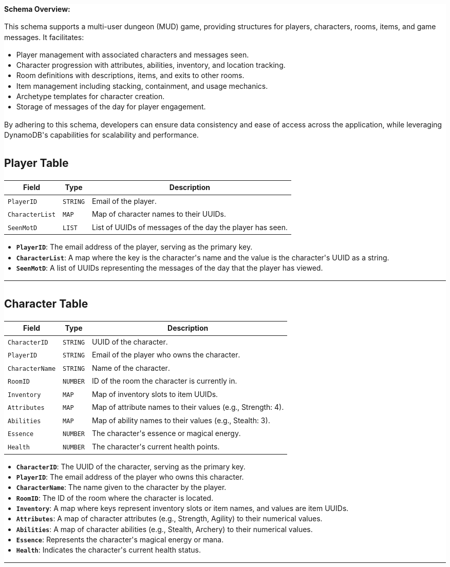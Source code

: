**Schema Overview:**

This schema supports a multi-user dungeon (MUD) game, providing structures for players, characters, rooms, items, and game messages. It facilitates:

- Player management with associated characters and messages seen.
- Character progression with attributes, abilities, inventory, and location tracking.
- Room definitions with descriptions, items, and exits to other rooms.
- Item management including stacking, containment, and usage mechanics.
- Archetype templates for character creation.
- Storage of messages of the day for player engagement.

By adhering to this schema, developers can ensure data consistency and ease of access across the application, while leveraging DynamoDB's capabilities for scalability and performance.

## Player Table

| Field           | Type     | Description                                               |
| --------------- | -------- | --------------------------------------------------------- |
| `PlayerID`      | `STRING` | Email of the player.                                      |
| `CharacterList` | `MAP`    | Map of character names to their UUIDs.                    |
| `SeenMotD`      | `LIST`   | List of UUIDs of messages of the day the player has seen. |

- **`PlayerID`**: The email address of the player, serving as the primary key.
- **`CharacterList`**: A map where the key is the character's name and the value is the character's UUID as a string.
- **`SeenMotD`**: A list of UUIDs representing the messages of the day that the player has viewed.

---

## Character Table

| Field           | Type     | Description                                                 |
| --------------- | -------- | ----------------------------------------------------------- |
| `CharacterID`   | `STRING` | UUID of the character.                                      |
| `PlayerID`      | `STRING` | Email of the player who owns the character.                 |
| `CharacterName` | `STRING` | Name of the character.                                      |
| `RoomID`        | `NUMBER` | ID of the room the character is currently in.               |
| `Inventory`     | `MAP`    | Map of inventory slots to item UUIDs.                       |
| `Attributes`    | `MAP`    | Map of attribute names to their values (e.g., Strength: 4). |
| `Abilities`     | `MAP`    | Map of ability names to their values (e.g., Stealth: 3).    |
| `Essence`       | `NUMBER` | The character's essence or magical energy.                  |
| `Health`        | `NUMBER` | The character's current health points.                      |

- **`CharacterID`**: The UUID of the character, serving as the primary key.
- **`PlayerID`**: The email address of the player who owns this character.
- **`CharacterName`**: The name given to the character by the player.
- **`RoomID`**: The ID of the room where the character is located.
- **`Inventory`**: A map where keys represent inventory slots or item names, and values are item UUIDs.
- **`Attributes`**: A map of character attributes (e.g., Strength, Agility) to their numerical values.
- **`Abilities`**: A map of character abilities (e.g., Stealth, Archery) to their numerical values.
- **`Essence`**: Represents the character's magical energy or mana.
- **`Health`**: Indicates the character's current health status.

---